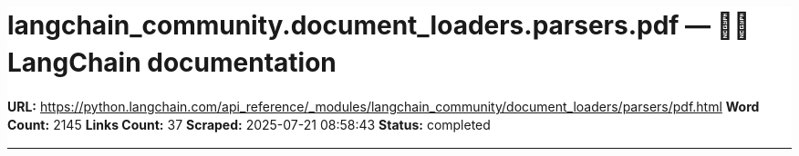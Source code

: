 # langchain_community.document_loaders.parsers.pdf — 🦜🔗 LangChain  documentation

**URL:** https://python.langchain.com/api_reference/_modules/langchain_community/document_loaders/parsers/pdf.html
**Word Count:** 2145
**Links Count:** 37
**Scraped:** 2025-07-21 08:58:43
**Status:** completed

---
